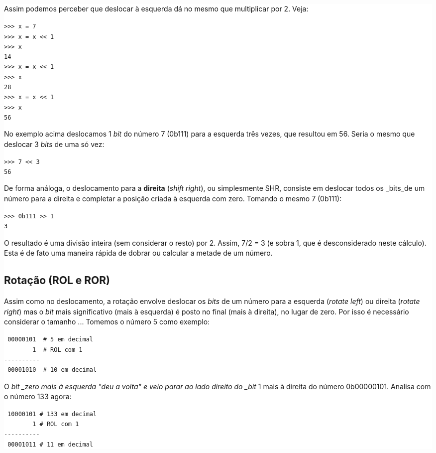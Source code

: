Assim podemos perceber que deslocar à esquerda dá no mesmo que multiplicar por 2. Veja:

```text
>>> x = 7
>>> x = x << 1
>>> x
14
>>> x = x << 1
>>> x
28
>>> x = x << 1
>>> x
56
```

No exemplo acima deslocamos 1 _bit_ do número 7 \(0b111\) para a esquerda três vezes, que resultou em 56. Seria o mesmo que deslocar 3 _bits_ de uma só vez:

```text
>>> 7 << 3
56
```

De forma análoga, o deslocamento para a **direita** \(_shift right_\), ou simplesmente SHR, consiste em deslocar todos os \_bits\_de um número para a direita e completar a posição criada à esquerda com zero. Tomando o mesmo 7 \(0b111\):

```text
>>> 0b111 >> 1
3
```

O resultado é uma divisão inteira \(sem considerar o resto\) por 2. Assim, 7/2 = 3 \(e sobra 1, que é desconsiderado neste cálculo\). Esta é de fato uma maneira rápida de dobrar ou calcular a metade de um número.

## Rotação \(ROL e ROR\)

Assim como no deslocamento, a rotação envolve deslocar os _bits_ de um número para a esquerda \(_rotate left_\) ou direita \(_rotate right_\) mas o _bit_ mais significativo \(mais à esquerda\) é posto no final \(mais à direita\), no lugar de zero. Por isso é necessário considerar o tamanho ... Tomemos o número 5 como exemplo:

```text
 00000101  # 5 em decimal
        1  # ROL com 1
----------
 00001010  # 10 em decimal
```

O _bit \_zero mais à esquerda "deu a volta" e veio parar ao lado direito do \_bit_ 1 mais à direita do número 0b00000101. Analisa com o número 133 agora:

```text
 10000101 # 133 em decimal
        1 # ROL com 1
----------
 00001011 # 11 em decimal
```
